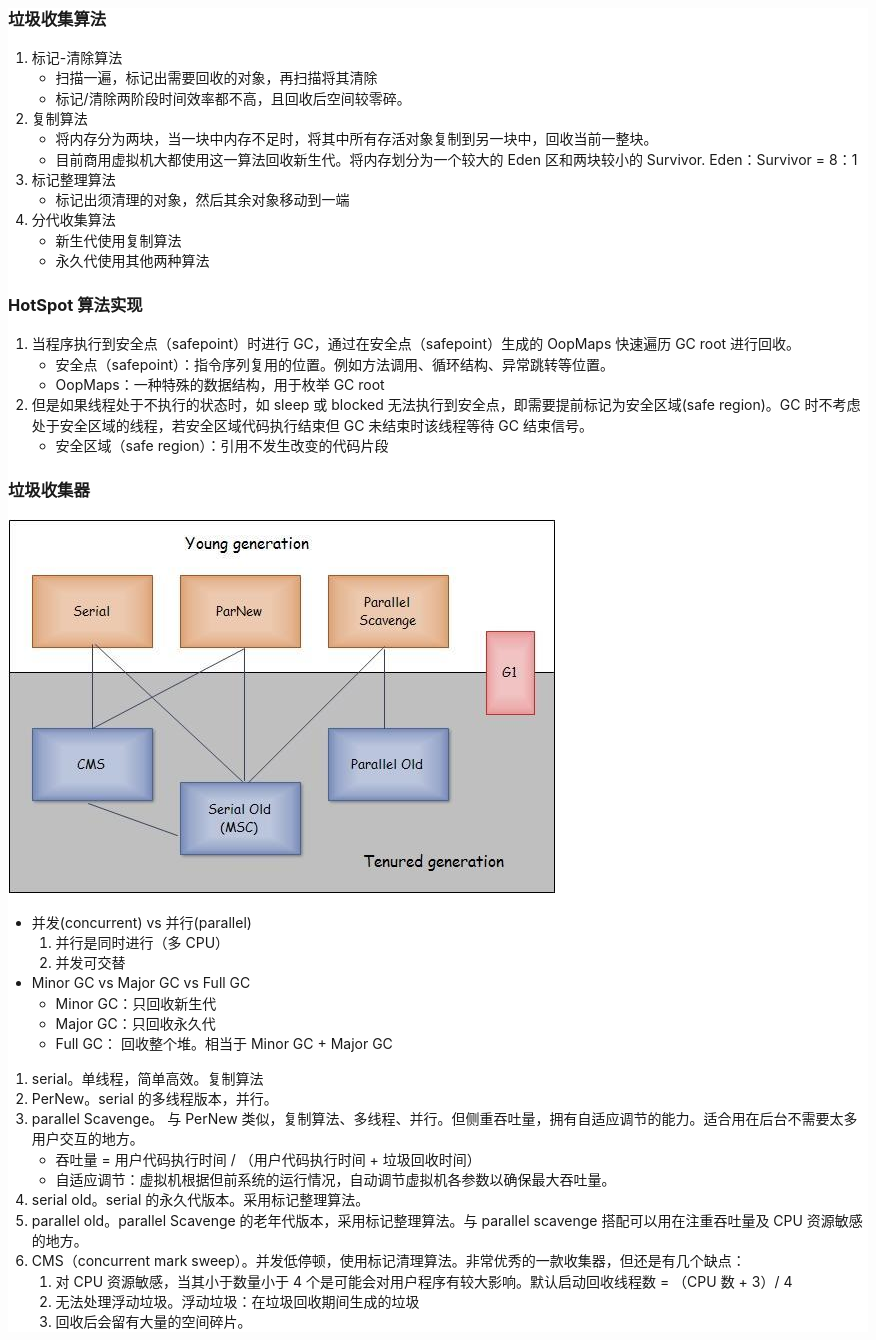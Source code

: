 ### 垃圾收集算法

1. 标记-清除算法
    - 扫描一遍，标记出需要回收的对象，再扫描将其清除
    - 标记/清除两阶段时间效率都不高，且回收后空间较零碎。
1. 复制算法
    - 将内存分为两块，当一块中内存不足时，将其中所有存活对象复制到另一块中，回收当前一整块。
    - 目前商用虚拟机大都使用这一算法回收新生代。将内存划分为一个较大的 Eden 区和两块较小的 Survivor. Eden：Survivor = 8：1
1. 标记整理算法
    - 标记出须清理的对象，然后其余对象移动到一端
1. 分代收集算法
    - 新生代使用复制算法
    - 永久代使用其他两种算法

### HotSpot 算法实现

1. 当程序执行到安全点（safepoint）时进行 GC，通过在安全点（safepoint）生成的 OopMaps 快速遍历 GC root 进行回收。
    - 安全点（safepoint）：指令序列复用的位置。例如方法调用、循环结构、异常跳转等位置。
    - OopMaps：一种特殊的数据结构，用于枚举 GC root
1. 但是如果线程处于不执行的状态时，如 sleep 或 blocked 无法执行到安全点，即需要提前标记为安全区域(safe region)。GC 时不考虑处于安全区域的线程，若安全区域代码执行结束但 GC 未结束时该线程等待 GC 结束信号。
    - 安全区域（safe region）：引用不发生改变的代码片段

### 垃圾收集器

![gc collectors](../res/gc-collectors.jpg)

- 并发(concurrent) vs 并行(parallel)
    1. 并行是同时进行（多 CPU）
    1. 并发可交替
- Minor GC vs Major GC vs Full GC
    - Minor GC：只回收新生代
    - Major GC：只回收永久代
    - Full GC： 回收整个堆。相当于 Minor GC + Major GC
1. serial。单线程，简单高效。复制算法
1. PerNew。serial 的多线程版本，并行。
1. parallel Scavenge。 与 PerNew 类似，复制算法、多线程、并行。但侧重吞吐量，拥有自适应调节的能力。适合用在后台不需要太多用户交互的地方。
    - 吞吐量 = 用户代码执行时间 / （用户代码执行时间 + 垃圾回收时间）
    - 自适应调节：虚拟机根据但前系统的运行情况，自动调节虚拟机各参数以确保最大吞吐量。
1. serial old。serial 的永久代版本。采用标记整理算法。
1. parallel old。parallel Scavenge 的老年代版本，采用标记整理算法。与 parallel scavenge 搭配可以用在注重吞吐量及 CPU 资源敏感的地方。
1. CMS（concurrent mark sweep）。并发低停顿，使用标记清理算法。非常优秀的一款收集器，但还是有几个缺点：
    1. 对 CPU 资源敏感，当其小于数量小于 4 个是可能会对用户程序有较大影响。默认启动回收线程数 = （CPU 数 + 3）/ 4
    1. 无法处理浮动垃圾。浮动垃圾：在垃圾回收期间生成的垃圾
    1. 回收后会留有大量的空间碎片。